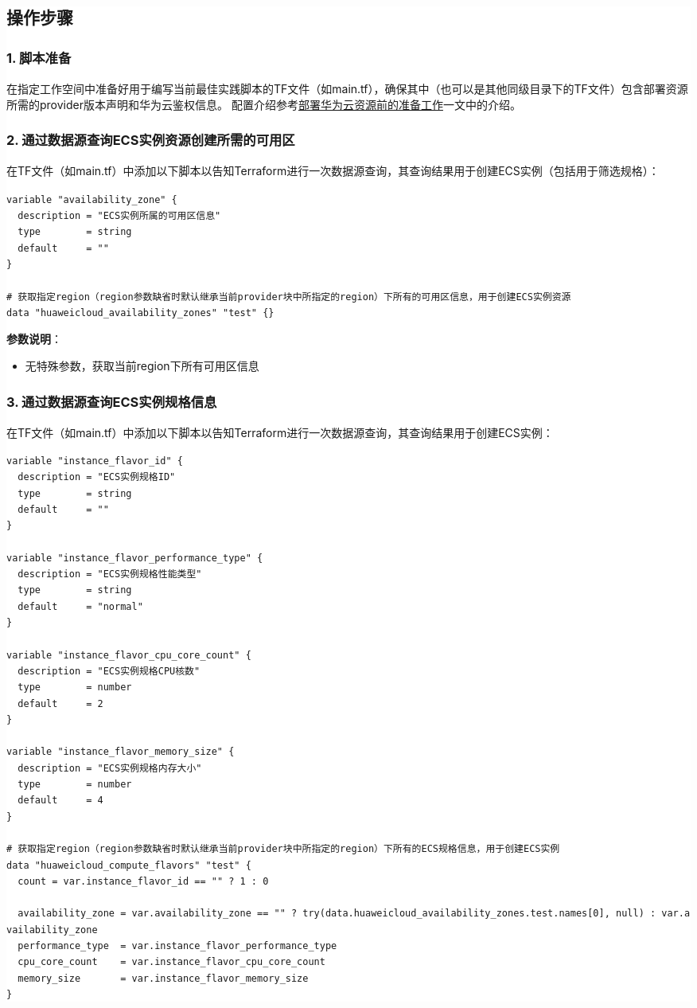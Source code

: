 ## 操作步骤

### 1. 脚本准备

在指定工作空间中准备好用于编写当前最佳实践脚本的TF文件（如main.tf），确保其中（也可以是其他同级目录下的TF文件）包含部署资源所需的provider版本声明和华为云鉴权信息。
配置介绍参考[部署华为云资源前的准备工作](../docs/introductions/prepare_before_deploy.md)一文中的介绍。

### 2. 通过数据源查询ECS实例资源创建所需的可用区

在TF文件（如main.tf）中添加以下脚本以告知Terraform进行一次数据源查询，其查询结果用于创建ECS实例（包括用于筛选规格）：

```hcl
variable "availability_zone" {
  description = "ECS实例所属的可用区信息"
  type        = string
  default     = ""
}

# 获取指定region（region参数缺省时默认继承当前provider块中所指定的region）下所有的可用区信息，用于创建ECS实例资源
data "huaweicloud_availability_zones" "test" {}
```

**参数说明**：
- 无特殊参数，获取当前region下所有可用区信息

### 3. 通过数据源查询ECS实例规格信息

在TF文件（如main.tf）中添加以下脚本以告知Terraform进行一次数据源查询，其查询结果用于创建ECS实例：

```hcl
variable "instance_flavor_id" {
  description = "ECS实例规格ID"
  type        = string
  default     = ""
}

variable "instance_flavor_performance_type" {
  description = "ECS实例规格性能类型"
  type        = string
  default     = "normal"
}

variable "instance_flavor_cpu_core_count" {
  description = "ECS实例规格CPU核数"
  type        = number
  default     = 2
}

variable "instance_flavor_memory_size" {
  description = "ECS实例规格内存大小"
  type        = number
  default     = 4
}

# 获取指定region（region参数缺省时默认继承当前provider块中所指定的region）下所有的ECS规格信息，用于创建ECS实例
data "huaweicloud_compute_flavors" "test" {
  count = var.instance_flavor_id == "" ? 1 : 0

  availability_zone = var.availability_zone == "" ? try(data.huaweicloud_availability_zones.test.names[0], null) : var.availability_zone
  performance_type  = var.instance_flavor_performance_type
  cpu_core_count    = var.instance_flavor_cpu_core_count
  memory_size       = var.instance_flavor_memory_size
}
```
